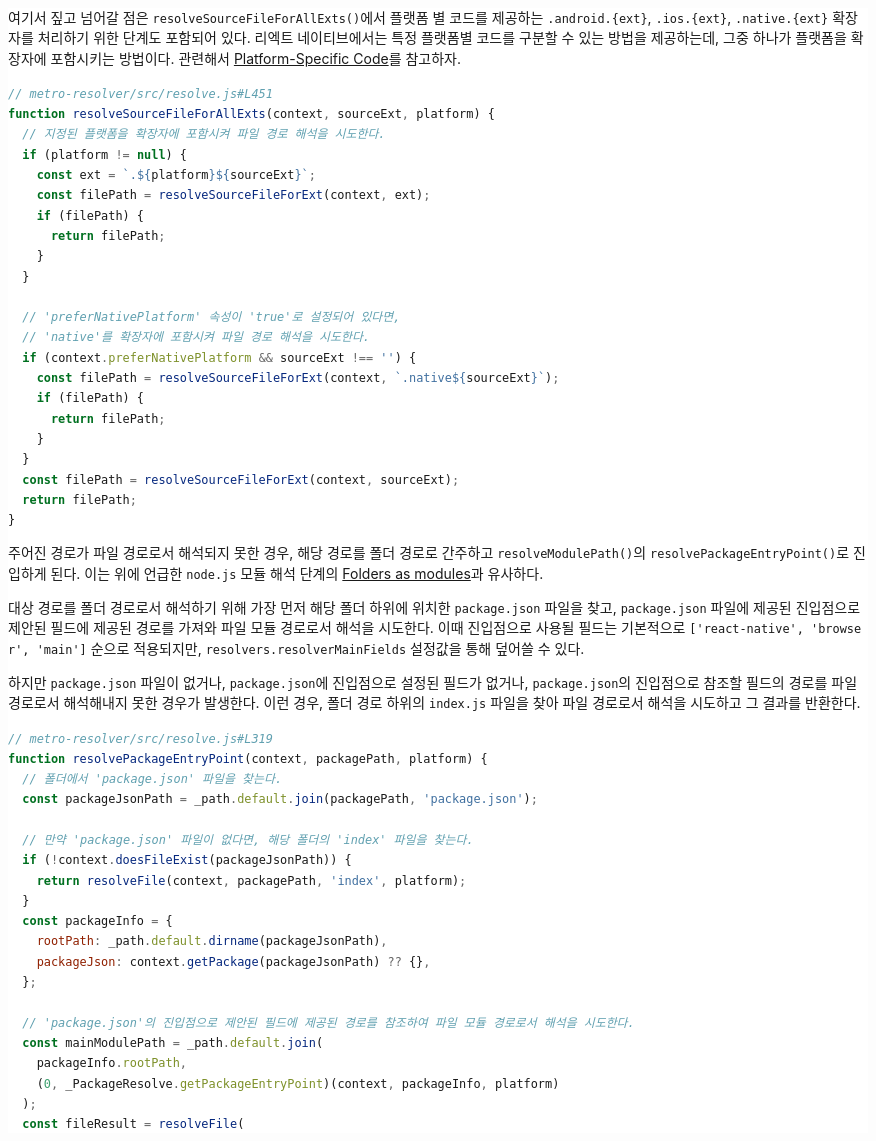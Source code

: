 여기서 짚고 넘어갈 점은 `resolveSourceFileForAllExts()`에서 플랫폼 별 코드를 제공하는 `.android.{ext}`, `.ios.{ext}`, `.native.{ext}`
확장자를 처리하기 위한 단계도 포함되어 있다. 리엑트 네이티브에서는 특정 플랫폼별 코드를 구분할 수 있는 방법을 제공하는데, 그중 하나가 플랫폼을 확장자에 포함시키는 방법이다.
관련해서 [Platform-Specific Code](https://reactnative.dev/docs/platform-specific-code)를 참고하자.

```js
// metro-resolver/src/resolve.js#L451
function resolveSourceFileForAllExts(context, sourceExt, platform) {
  // 지정된 플랫폼을 확장자에 포함시켜 파일 경로 해석을 시도한다.
  if (platform != null) {
    const ext = `.${platform}${sourceExt}`;
    const filePath = resolveSourceFileForExt(context, ext);
    if (filePath) {
      return filePath;
    }
  }

  // 'preferNativePlatform' 속성이 'true'로 설정되어 있다면,
  // 'native'를 확장자에 포함시켜 파일 경로 해석을 시도한다.
  if (context.preferNativePlatform && sourceExt !== '') {
    const filePath = resolveSourceFileForExt(context, `.native${sourceExt}`);
    if (filePath) {
      return filePath;
    }
  }
  const filePath = resolveSourceFileForExt(context, sourceExt);
  return filePath;
}
```

주어진 경로가 파일 경로로서 해석되지 못한 경우, 해당 경로를 폴더 경로로 간주하고 `resolveModulePath()`의 `resolvePackageEntryPoint()`로 진입하게 된다.
이는 위에 언급한 `node.js` 모듈 해석 단계의 [Folders as modules](https://nodejs.org/api/modules.html#folders-as-modules)과 유사하다.

대상 경로를 폴더 경로로서 해석하기 위해 가장 먼저 해당 폴더 하위에 위치한 `package.json` 파일을 찾고, `package.json` 파일에 제공된 진입점으로 제안된 필드에
제공된 경로를 가져와 파일 모듈 경로로서 해석을 시도한다. 이때 진입점으로 사용될 필드는 기본적으로 `['react-native', 'browser', 'main']` 순으로 적용되지만,
`resolvers.resolverMainFields` 설정값을 통해 덮어쓸 수 있다.

하지만 `package.json` 파일이 없거나, `package.json`에 진입점으로 설정된 필드가 없거나, `package.json`의 진입점으로 참조할 필드의 경로를 파일 경로로서
해석해내지 못한 경우가 발생한다. 이런 경우, 폴더 경로 하위의 `index.js` 파일을 찾아 파일 경로로서 해석을 시도하고 그 결과를 반환한다.

```js
// metro-resolver/src/resolve.js#L319
function resolvePackageEntryPoint(context, packagePath, platform) {
  // 폴더에서 'package.json' 파일을 찾는다.
  const packageJsonPath = _path.default.join(packagePath, 'package.json');

  // 만약 'package.json' 파일이 없다면, 해당 폴더의 'index' 파일을 찾는다.
  if (!context.doesFileExist(packageJsonPath)) {
    return resolveFile(context, packagePath, 'index', platform);
  }
  const packageInfo = {
    rootPath: _path.default.dirname(packageJsonPath),
    packageJson: context.getPackage(packageJsonPath) ?? {},
  };

  // 'package.json'의 진입점으로 제안된 필드에 제공된 경로를 참조하여 파일 모듈 경로로서 해석을 시도한다.
  const mainModulePath = _path.default.join(
    packageInfo.rootPath,
    (0, _PackageResolve.getPackageEntryPoint)(context, packageInfo, platform)
  );
  const fileResult = resolveFile(
```